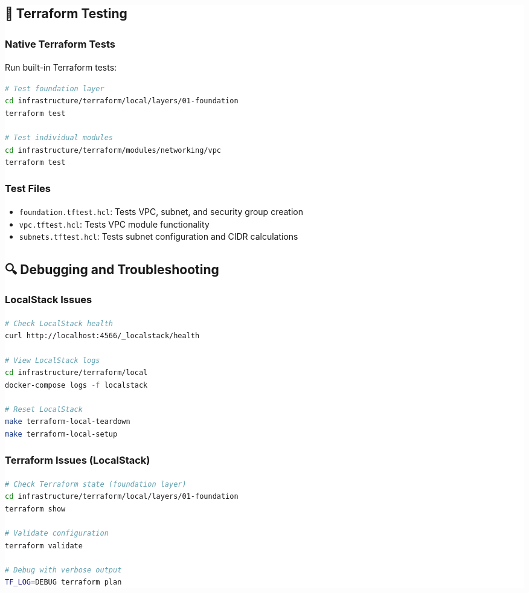 ## 🧪 Terraform Testing

### Native Terraform Tests

Run built-in Terraform tests:

```bash
# Test foundation layer
cd infrastructure/terraform/local/layers/01-foundation
terraform test

# Test individual modules
cd infrastructure/terraform/modules/networking/vpc
terraform test
```

### Test Files

- `foundation.tftest.hcl`: Tests VPC, subnet, and security group creation
- `vpc.tftest.hcl`: Tests VPC module functionality
- `subnets.tftest.hcl`: Tests subnet configuration and CIDR calculations

## 🔍 Debugging and Troubleshooting

### **LocalStack Issues**

```bash
# Check LocalStack health
curl http://localhost:4566/_localstack/health

# View LocalStack logs
cd infrastructure/terraform/local
docker-compose logs -f localstack

# Reset LocalStack
make terraform-local-teardown
make terraform-local-setup
```

### **Terraform Issues (LocalStack)**

```bash
# Check Terraform state (foundation layer)
cd infrastructure/terraform/local/layers/01-foundation
terraform show

# Validate configuration
terraform validate

# Debug with verbose output
TF_LOG=DEBUG terraform plan
```
